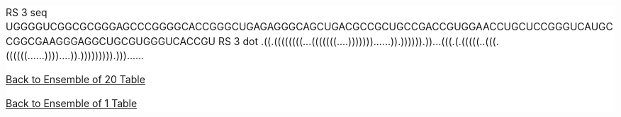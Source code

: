 
<tr>
<td markdown="span">RS 3 seq </td>
<td markdown="span"> UGGGGUCGGCGCGGGAGCCCGGGGCACCGGGCUGAGAGGGCAGCUGACGCCGCUGCCGACCGUGGAACCUGCUCCGGGUCAUGCCGGCGAAGGGAGGCUGCGUGGGUCACCGU
</td>
</tr>


<tr>
<td markdown="span">RS 3 dot </td>
<td markdown="span"> .((.((((((((...(((((((....)))))))......)).)))))).))...(((.(.(((((..(((.((((((......))))....)).))))))))).)))......
</td>
</tr>

</tbody>
</table>


</div>


[Back to Ensemble of 20 Table](../../display_436)

[Back to Ensemble of 1 Table](../../display_1533)
